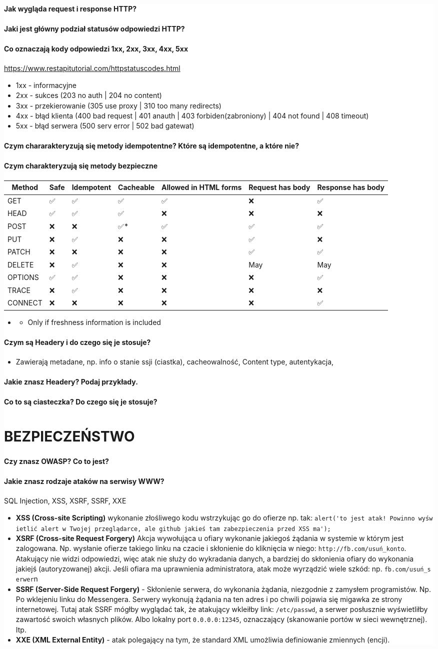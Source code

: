 #### Jak wygląda request i response HTTP?
#### Jaki jest główny podział statusów odpowiedzi HTTP?
#### Co oznaczają kody odpowiedzi 1xx, 2xx, 3xx, 4xx, 5xx
https://www.restapitutorial.com/httpstatuscodes.html
- 1xx - informacyjne
- 2xx - sukces (203 no auth | 204 no content)
- 3xx - przekierowanie (305 use proxy | 310 too many redirects)
- 4xx - błąd klienta (400 bad request | 401 anauth | 403 forbiden(zabroniony) | 404 not found | 408 timeout)
- 5xx - błąd serwera (500 serv error | 502 bad gatewat)
#### Czym chararakteryzują się metody idempotentne? Które są idempotentne, a które nie?
#### Czym charakteryzują się metody bezpieczne
| Method  | Safe | Idempotent | Cacheable | Allowed in HTML forms | Request has body | Response has body |
|---------|------|------------|-----------|-----------------------|------------------|-------------------|
| GET     | ✅    | ✅          | ✅         | ✅                     | ❌                | ✅                 |
| HEAD    | ✅    | ✅          | ✅         | ❌                     | ❌                | ❌                 |
| POST    | ❌    | ❌          | ✅*        | ✅                     | ✅                | ✅                 |
| PUT     | ❌    | ✅          | ❌         | ❌                     | ✅                | ❌                 |
| PATCH   | ❌    | ❌          | ❌         | ❌                     | ✅                | ✅                 |
| DELETE  | ❌    | ✅          | ❌         | ❌                     | May               | May               |
| OPTIONS | ✅    | ✅          | ❌         | ❌                     | ❌                | ✅                 |
| TRACE   | ❌    | ✅          | ❌         | ❌                     | ❌                | ❌                 |
| CONNECT | ❌    | ❌          | ❌         | ❌                     | ❌                | ✅                 |
* - Only if freshness information is included

#### Czym są Headery i do czego się je stosuje?
- Zawierają metadane, np. info o stanie ssji (ciastka), cacheowalność, Content type, autentykacja, 
#### Jakie znasz Headery? Podaj przykłady.
#### Co to są ciasteczka? Do czego się je stosuje?


# BEZPIECZEŃSTWO

#### Czy znasz OWASP? Co to jest?
#### Jakie znasz rodzaje ataków na serwisy WWW?
SQL Injection, XSS, XSRF, SSRF, XXE
  - **XSS (Cross-site Scripting)** wykonanie złośliwego kodu wstrzykując go do ofierze np. tak: ```alert('to jest atak! Powinno wyświetlić alert w Twojej przeglądarce, ale github jakieś tam zabezpieczenia przed XSS ma');```
  - **XSRF (Cross-site Request Forgery)** Akcja wywołująca u ofiary wykonanie jakiegoś żądania w systemie w którym jest zalogowana. Np. wysłanie ofierze takiego linku na czacie i skłonienie do kliknięcia w niego: ```http://fb.com/usuń_konto```. Atakujący nie widzi odpowiedzi, więc atak nie służy do wykradania danych, a bardziej do skłonienia ofiary do wykonania jakiejś (autoryzowanej) akcji. Jeśli ofiara ma uprawnienia administratora, atak może wyrządzić wiele szkód: np. ```fb.com/usuń_serwer```n
  - **SSRF (Server-Side Request Forgery)** - Skłonienie serwera, do wykonania żądania, niezgodnie z zamysłem programistów. Np. Po wklejeniu linku do Messengera. Serwery wykonują żądania na ten adres i po chwili pojawia się migawka ze strony internetowej. Tutaj atak SSRF mógłby wyglądać tak, że atakujący wkleiłby link: ```/etc/passwd```, a serwer posłusznie wyświetliłby zawartość swoich własnych plików. Albo lokalny port ```0.0.0.0:12345```, oznaczający (skanowanie portów w sieci wewnętrznej). Itp. 
  - **XXE (XML External Entity)** - atak polegający na tym, że standard XML umożliwia definiowanie zmiennych (encji). 
```xml
```